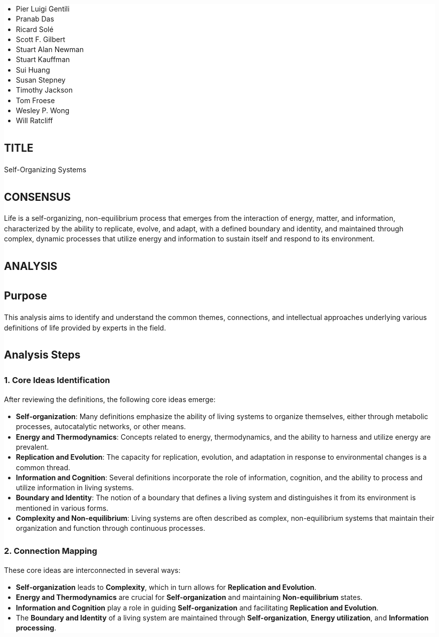 * Pier Luigi Gentili
* Pranab Das
* Ricard Solé
* Scott F. Gilbert
* Stuart Alan Newman
* Stuart Kauffman
* Sui Huang
* Susan Stepney
* Timothy Jackson
* Tom Froese
* Wesley P. Wong
* Will Ratcliff

## TITLE

Self-Organizing Systems


## CONSENSUS

Life is a self-organizing, non-equilibrium process that emerges from the interaction of energy, matter, and information, characterized by the ability to replicate, evolve, and adapt, with a defined boundary and identity, and maintained through complex, dynamic processes that utilize energy and information to sustain itself and respond to its environment.

## ANALYSIS

## Purpose
This analysis aims to identify and understand the common themes, connections, and intellectual approaches underlying various definitions of life provided by experts in the field.

## Analysis Steps

### 1. Core Ideas Identification
After reviewing the definitions, the following core ideas emerge:
- **Self-organization**: Many definitions emphasize the ability of living systems to organize themselves, either through metabolic processes, autocatalytic networks, or other means.
- **Energy and Thermodynamics**: Concepts related to energy, thermodynamics, and the ability to harness and utilize energy are prevalent.
- **Replication and Evolution**: The capacity for replication, evolution, and adaptation in response to environmental changes is a common thread.
- **Information and Cognition**: Several definitions incorporate the role of information, cognition, and the ability to process and utilize information in living systems.
- **Boundary and Identity**: The notion of a boundary that defines a living system and distinguishes it from its environment is mentioned in various forms.
- **Complexity and Non-equilibrium**: Living systems are often described as complex, non-equilibrium systems that maintain their organization and function through continuous processes.

### 2. Connection Mapping
These core ideas are interconnected in several ways:
- **Self-organization** leads to **Complexity**, which in turn allows for **Replication and Evolution**.
- **Energy and Thermodynamics** are crucial for **Self-organization** and maintaining **Non-equilibrium** states.
- **Information and Cognition** play a role in guiding **Self-organization** and facilitating **Replication and Evolution**.
- The **Boundary and Identity** of a living system are maintained through **Self-organization**, **Energy utilization**, and **Information processing**.
